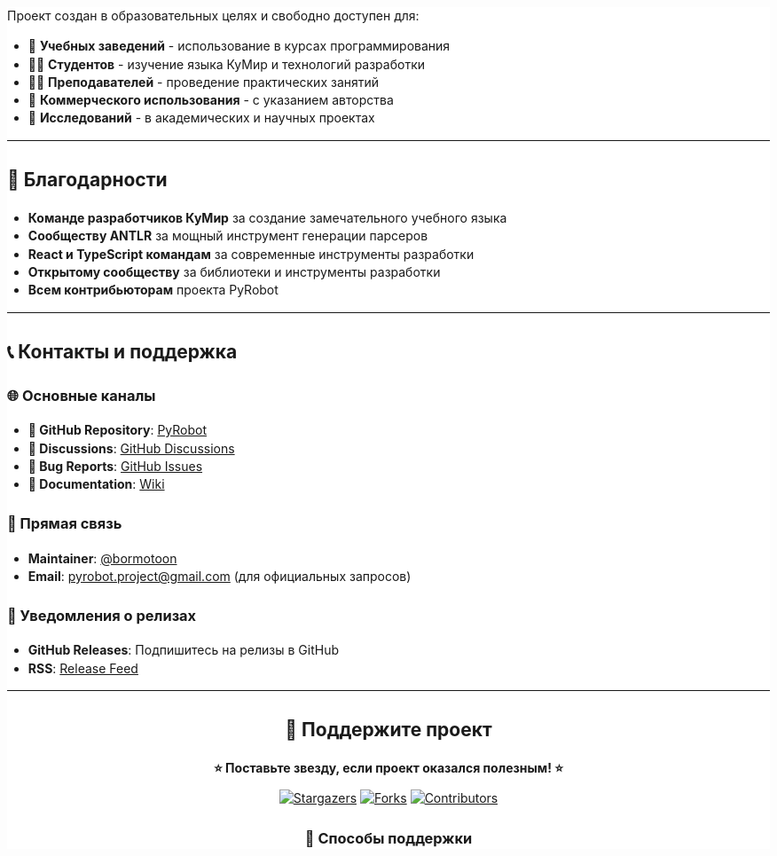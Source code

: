 Проект создан в образовательных целях и свободно доступен для:

- 🏫 **Учебных заведений** - использование в курсах программирования
- 👨‍🎓 **Студентов** - изучение языка КуМир и технологий разработки  
- 👨‍🏫 **Преподавателей** - проведение практических занятий
- 🏢 **Коммерческого использования** - с указанием авторства
- 🔬 **Исследований** - в академических и научных проектах

---

## 🙏 Благодарности

- **Команде разработчиков КуМир** за создание замечательного учебного языка
- **Сообществу ANTLR** за мощный инструмент генерации парсеров
- **React и TypeScript командам** за современные инструменты разработки
- **Открытому сообществу** за библиотеки и инструменты разработки
- **Всем контрибьюторам** проекта PyRobot

---

## 📞 Контакты и поддержка

### 🌐 Основные каналы
- **🐙 GitHub Repository**: [PyRobot](https://github.com/bormotoon/PyRobot)
- **💬 Discussions**: [GitHub Discussions](https://github.com/bormotoon/PyRobot/discussions)
- **🐛 Bug Reports**: [GitHub Issues](https://github.com/bormotoon/PyRobot/issues)
- **📖 Documentation**: [Wiki](https://github.com/bormotoon/PyRobot/wiki)

### 📧 Прямая связь
- **Maintainer**: [@bormotoon](https://github.com/bormotoon)
- **Email**: pyrobot.project@gmail.com (для официальных запросов)

### 🔔 Уведомления о релизах
- **GitHub Releases**: Подпишитесь на релизы в GitHub
- **RSS**: [Release Feed](https://github.com/bormotoon/PyRobot/releases.atom)

---

<div align="center">

## 🌟 Поддержите проект

**⭐ Поставьте звезду, если проект оказался полезным! ⭐**

[![Stargazers](https://img.shields.io/github/stars/bormotoon/PyRobot?style=social)](https://github.com/bormotoon/PyRobot/stargazers)
[![Forks](https://img.shields.io/github/forks/bormotoon/PyRobot?style=social)](https://github.com/bormotoon/PyRobot/network/members)
[![Contributors](https://img.shields.io/github/contributors/bormotoon/PyRobot?style=social)](https://github.com/bormotoon/PyRobot/graphs/contributors)

### 💝 Способы поддержки
